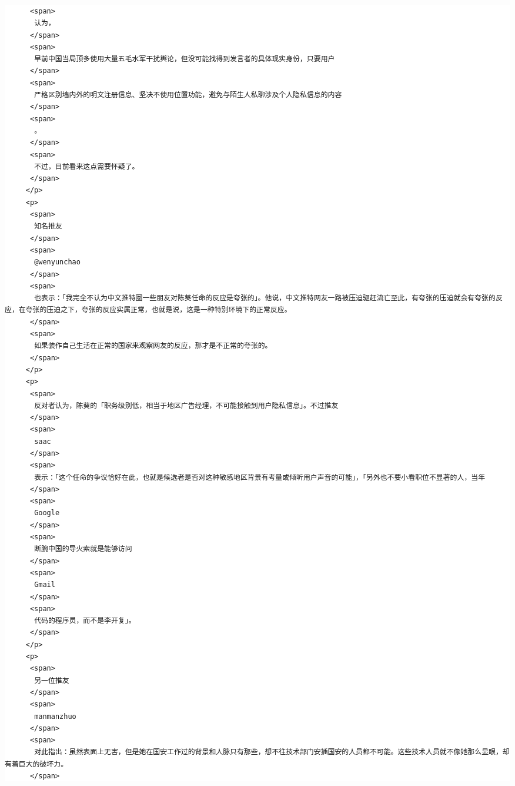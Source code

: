           <span>
           认为，
          </span>
          <span>
           早前中国当局顶多使用大量五毛水军干扰舆论，但没可能找得到发言者的具体现实身份，只要用户
          </span>
          <span>
           严格区别墙内外的明文注册信息、坚决不使用位置功能，避免与陌生人私聊涉及个人隐私信息的内容
          </span>
          <span>
           。
          </span>
          <span>
           不过，目前看来这点需要怀疑了。
          </span>
         </p>
         <p>
          <span>
           知名推友
          </span>
          <span>
           @wenyunchao
          </span>
          <span>
           也表示：「我完全不认为中文推特圈一些朋友对陈葵任命的反应是夸张的」。他说，中文推特网友一路被压迫驱赶流亡至此，有夸张的压迫就会有夸张的反应，在夸张的压迫之下，夸张的反应实属正常，也就是说，这是一种特别环境下的正常反应。
          </span>
          <span>
           如果装作自己生活在正常的国家来观察网友的反应，那才是不正常的夸张的。
          </span>
         </p>
         <p>
          <span>
           反对者认为，陈葵的「职务级别低，相当于地区广告经理，不可能接触到用户隐私信息」。不过推友
          </span>
          <span>
           saac
          </span>
          <span>
           表示：「这个任命的争议恰好在此，也就是候选者是否对这种敏感地区背景有考量或倾听用户声音的可能」，「另外也不要小看职位不显著的人，当年
          </span>
          <span>
           Google
          </span>
          <span>
           断腕中国的导火索就是能够访问
          </span>
          <span>
           Gmail
          </span>
          <span>
           代码的程序员，而不是李开复」。
          </span>
         </p>
         <p>
          <span>
           另一位推友
          </span>
          <span>
           manmanzhuo
          </span>
          <span>
           对此指出：虽然表面上无害，但是她在国安工作过的背景和人脉只有那些，想不往技术部门安插国安的人员都不可能。这些技术人员就不像她那么显眼，却有着巨大的破坏力。
          </span>
